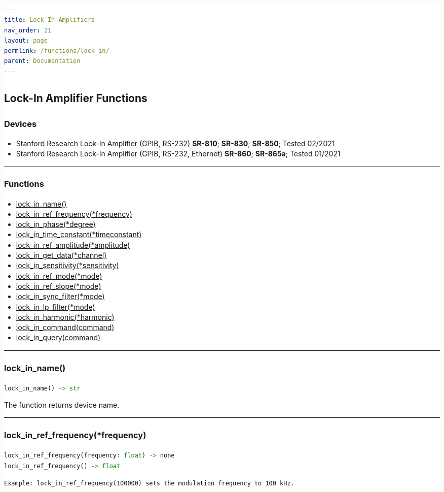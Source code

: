 ```yaml
---
title: Lock-In Amplifiers
nav_order: 21
layout: page
permlink: /functions/lock_in/
parent: Documentation
---
```


## Lock-In Amplifier Functions

### Devices
- Stanford Research Lock-In Amplifier (GPIB, RS-232)
**SR-810**; **SR-830**; **SR-850**; Tested 02/2021
- Stanford Research Lock-In Amplifier (GPIB, RS-232, Ethernet)
**SR-860**; **SR-865a**; Tested 01/2021

---

### Functions
- [lock_in_name()](#lock_in_name)<br/>
- [lock_in_ref_frequency(*frequency)](#lock_in_ref_frequencyfrequency)<br/>
- [lock_in_phase(*degree)](#lock_in_phasedegree)<br/>
- [lock_in_time_constant(*timeconstant)](#lock_in_time_constanttimeconstant)<br/>
- [lock_in_ref_amplitude(*amplitude)](#lock_in_ref_amplitudeamplitude)<br/>
- [lock_in_get_data(*channel)](#lock_in_get_datachannel)<br/>
- [lock_in_sensitivity(*sensitivity)](#lock_in_sensitivitysensitivity)<br/>
- [lock_in_ref_mode(*mode)](#lock_in_ref_modemode)<br/>
- [lock_in_ref_slope(*mode)](#lock_in_ref_slopemode)<br/>
- [lock_in_sync_filter(*mode)](#lock_in_sync_filtermode)<br/>
- [lock_in_lp_filter(*mode)](#lock_in_lp_filtermode)<br/>
- [lock_in_harmonic(*harmonic)](#lock_in_harmonicharmonic)<br/>
- [lock_in_command(command)](#lock_in_commandcommand)<br/>
- [lock_in_query(command)](#lock_in_querycommand)<br/>

---

### lock_in_name()
```python
lock_in_name() -> str
```

The function returns device name.

---

### lock_in_ref_frequency(*frequency)
```python
lock_in_ref_frequency(frequency: float) -> none
lock_in_ref_frequency() -> float
```
```
Example: lock_in_ref_frequency(100000) sets the modulation frequency to 100 kHz.
```

